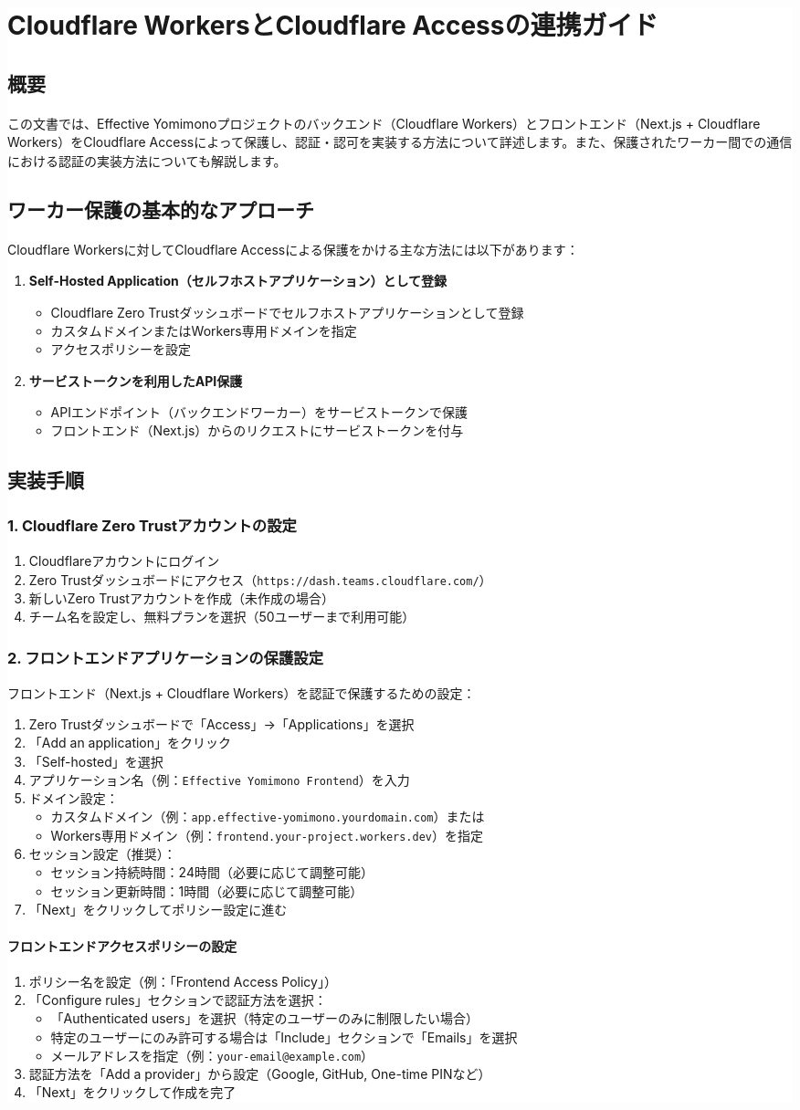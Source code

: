 # Cloudflare WorkersとCloudflare Accessの連携ガイド

## 概要

この文書では、Effective Yomimonoプロジェクトのバックエンド（Cloudflare Workers）とフロントエンド（Next.js + Cloudflare Workers）をCloudflare Accessによって保護し、認証・認可を実装する方法について詳述します。また、保護されたワーカー間での通信における認証の実装方法についても解説します。

## ワーカー保護の基本的なアプローチ

Cloudflare Workersに対してCloudflare Accessによる保護をかける主な方法には以下があります：

1. **Self-Hosted Application（セルフホストアプリケーション）として登録**
   - Cloudflare Zero Trustダッシュボードでセルフホストアプリケーションとして登録
   - カスタムドメインまたはWorkers専用ドメインを指定
   - アクセスポリシーを設定

2. **サービストークンを利用したAPI保護**
   - APIエンドポイント（バックエンドワーカー）をサービストークンで保護
   - フロントエンド（Next.js）からのリクエストにサービストークンを付与

## 実装手順

### 1. Cloudflare Zero Trustアカウントの設定

1. Cloudflareアカウントにログイン
2. Zero Trustダッシュボードにアクセス（`https://dash.teams.cloudflare.com/`）
3. 新しいZero Trustアカウントを作成（未作成の場合）
4. チーム名を設定し、無料プランを選択（50ユーザーまで利用可能）

### 2. フロントエンドアプリケーションの保護設定

フロントエンド（Next.js + Cloudflare Workers）を認証で保護するための設定：

1. Zero Trustダッシュボードで「Access」→「Applications」を選択
2. 「Add an application」をクリック
3. 「Self-hosted」を選択
4. アプリケーション名（例：`Effective Yomimono Frontend`）を入力
5. ドメイン設定：
   - カスタムドメイン（例：`app.effective-yomimono.yourdomain.com`）または
   - Workers専用ドメイン（例：`frontend.your-project.workers.dev`）を指定
6. セッション設定（推奨）：
   - セッション持続時間：24時間（必要に応じて調整可能）
   - セッション更新時間：1時間（必要に応じて調整可能）
7. 「Next」をクリックしてポリシー設定に進む

#### フロントエンドアクセスポリシーの設定

1. ポリシー名を設定（例：「Frontend Access Policy」）
2. 「Configure rules」セクションで認証方法を選択：
   - 「Authenticated users」を選択（特定のユーザーのみに制限したい場合）
   - 特定のユーザーにのみ許可する場合は「Include」セクションで「Emails」を選択
   - メールアドレスを指定（例：`your-email@example.com`）
3. 認証方法を「Add a provider」から設定（Google, GitHub, One-time PINなど）
4. 「Next」をクリックして作成を完了
